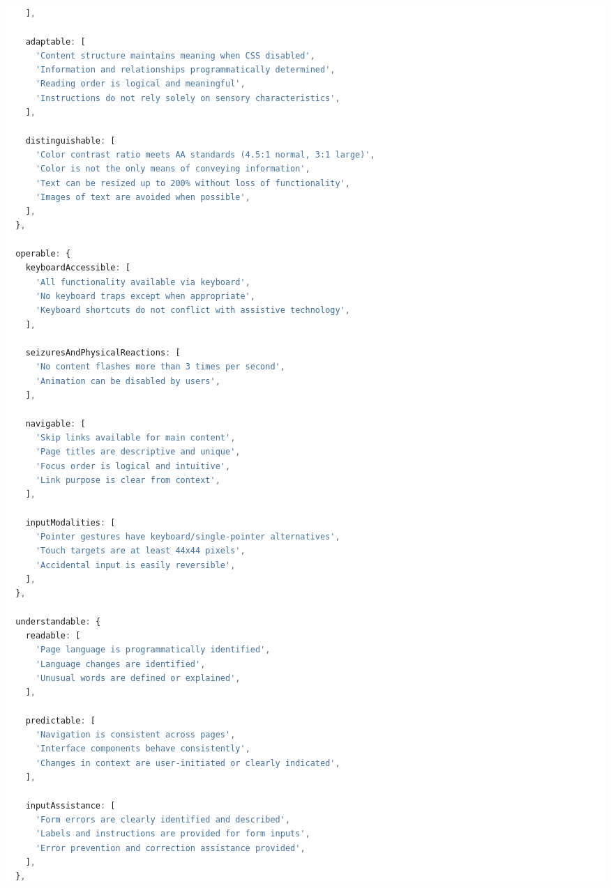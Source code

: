 ```typescript
    ],

    adaptable: [
      'Content structure maintains meaning when CSS disabled',
      'Information and relationships programmatically determined',
      'Reading order is logical and meaningful',
      'Instructions do not rely solely on sensory characteristics',
    ],

    distinguishable: [
      'Color contrast ratio meets AA standards (4.5:1 normal, 3:1 large)',
      'Color is not the only means of conveying information',
      'Text can be resized up to 200% without loss of functionality',
      'Images of text are avoided when possible',
    ],
  },

  operable: {
    keyboardAccessible: [
      'All functionality available via keyboard',
      'No keyboard traps except when appropriate',
      'Keyboard shortcuts do not conflict with assistive technology',
    ],

    seizuresAndPhysicalReactions: [
      'No content flashes more than 3 times per second',
      'Animation can be disabled by users',
    ],

    navigable: [
      'Skip links available for main content',
      'Page titles are descriptive and unique',
      'Focus order is logical and intuitive',
      'Link purpose is clear from context',
    ],

    inputModalities: [
      'Pointer gestures have keyboard/single-pointer alternatives',
      'Touch targets are at least 44x44 pixels',
      'Accidental input is easily reversible',
    ],
  },

  understandable: {
    readable: [
      'Page language is programmatically identified',
      'Language changes are identified',
      'Unusual words are defined or explained',
    ],

    predictable: [
      'Navigation is consistent across pages',
      'Interface components behave consistently',
      'Changes in context are user-initiated or clearly indicated',
    ],

    inputAssistance: [
      'Form errors are clearly identified and described',
      'Labels and instructions are provided for form inputs',
      'Error prevention and correction assistance provided',
    ],
  },

```